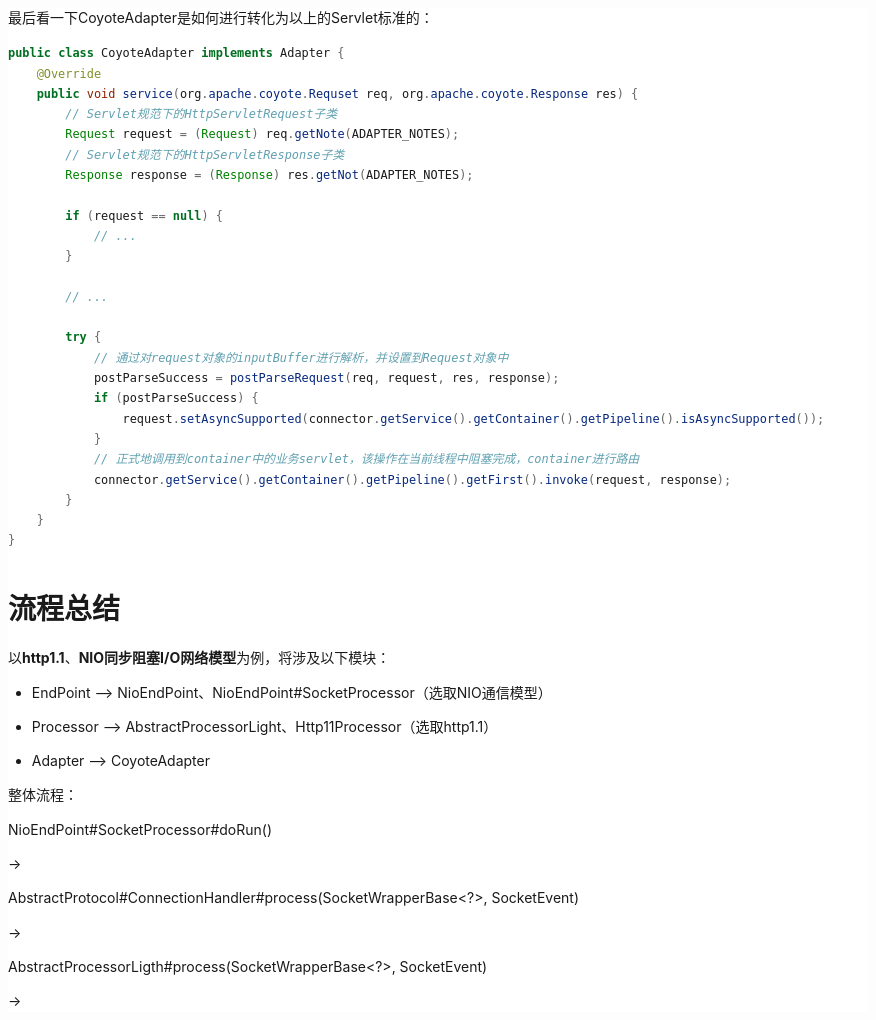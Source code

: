 最后看一下CoyoteAdapter是如何进行转化为以上的Servlet标准的：

```java
public class CoyoteAdapter implements Adapter {
    @Override
    public void service(org.apache.coyote.Requset req, org.apache.coyote.Response res) {
        // Servlet规范下的HttpServletRequest子类
        Request request = (Request) req.getNote(ADAPTER_NOTES);
        // Servlet规范下的HttpServletResponse子类
        Response response = (Response) res.getNot(ADAPTER_NOTES);

        if (request == null) {
            // ...
        }

        // ...

        try {
            // 通过对request对象的inputBuffer进行解析，并设置到Request对象中
            postParseSuccess = postParseRequest(req, request, res, response);
            if (postParseSuccess) {
                request.setAsyncSupported(connector.getService().getContainer().getPipeline().isAsyncSupported());
            }
            // 正式地调用到container中的业务servlet，该操作在当前线程中阻塞完成，container进行路由
            connector.getService().getContainer().getPipeline().getFirst().invoke(request, response);
        }
    }
}
```

# **流程总结**

以**http1.1**、**NIO同步阻塞I/O网络模型**为例，将涉及以下模块：

- EndPoint --> NioEndPoint、NioEndPoint#SocketProcessor（选取NIO通信模型）

- Processor --> AbstractProcessorLight、Http11Processor（选取http1.1）

- Adapter --> CoyoteAdapter

整体流程：

NioEndPoint#SocketProcessor#doRun()

->

AbstractProtocol#ConnectionHandler#process(SocketWrapperBase<?>, SocketEvent)

->

AbstractProcessorLigth#process(SocketWrapperBase<?>, SocketEvent)

->
